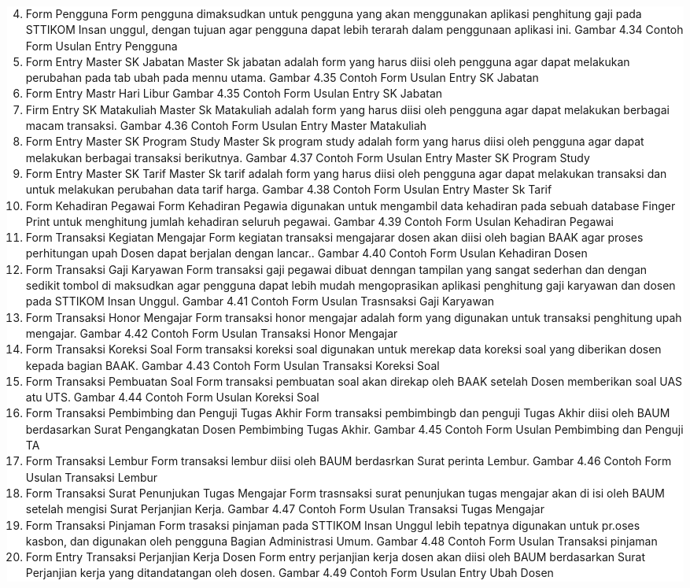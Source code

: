 4.	Form Pengguna
Form pengguna dimaksudkan untuk pengguna yang akan menggunakan aplikasi penghitung gaji pada STTIKOM Insan unggul, dengan tujuan agar pengguna dapat lebih terarah dalam penggunaan aplikasi ini.
Gambar 4.34 Contoh Form Usulan Entry Pengguna
5.	Form Entry Master SK Jabatan
Master Sk jabatan adalah form yang harus diisi oleh pengguna agar dapat melakukan perubahan pada tab ubah pada mennu utama.
Gambar 4.35 Contoh Form  Usulan Entry SK Jabatan
6.	Form Entry Mastr Hari Libur
Gambar 4.35 Contoh Form  Usulan Entry SK Jabatan
7.	Firm Entry SK Matakuliah
Master Sk Matakuliah adalah form yang harus diisi oleh pengguna agar dapat melakukan berbagai macam transaksi.
Gambar 4.36 Contoh Form  Usulan Entry Master Matakuliah
8.	Form Entry Master SK Program Study
Master Sk program study adalah form yang harus diisi oleh pengguna agar dapat melakukan berbagai transaksi berikutnya.
Gambar 4.37 Contoh Form  Usulan Entry Master SK Program Study
9.	Form Entry Master SK Tarif
Master Sk tarif adalah form yang harus diisi oleh pengguna agar dapat melakukan transaksi dan untuk melakukan perubahan data tarif harga. 
Gambar 4.38 Contoh Form  Usulan Entry Master Sk Tarif
10.	Form Kehadiran Pegawai
Form Kehadiran Pegawia digunakan untuk mengambil data kehadiran pada sebuah database Finger Print untuk menghitung jumlah kehadiran seluruh pegawai.
Gambar 4.39 Contoh Form  Usulan Kehadiran Pegawai
11.	Form Transaksi Kegiatan Mengajar
Form kegiatan transaksi mengajarar dosen akan diisi oleh bagian BAAK agar proses perhitungan upah Dosen dapat berjalan dengan lancar..
Gambar 4.40 Contoh Form  Usulan Kehadiran Dosen
12.	Form Transaksi Gaji Karyawan
Form transaksi gaji pegawai dibuat denngan tampilan yang sangat sederhan dan dengan sedikit tombol di maksudkan agar pengguna dapat lebih mudah mengoprasikan aplikasi penghitung gaji karyawan dan dosen pada STTIKOM Insan Unggul.
Gambar 4.41 Contoh Form  Usulan Trasnsaksi Gaji Karyawan
13.	Form Transaksi Honor Mengajar
Form transaksi honor mengajar adalah form yang digunakan untuk transaksi penghitung upah mengajar.
Gambar 4.42 Contoh Form  Usulan Transaksi Honor Mengajar
14.	Form Transaksi Koreksi Soal
Form transaksi koreksi soal digunakan untuk merekap data koreksi soal yang diberikan dosen kepada bagian BAAK.
Gambar 4.43 Contoh Form  Usulan Transaksi Koreksi Soal
15.	Form Transaksi Pembuatan Soal
Form transaksi pembuatan soal akan direkap oleh BAAK setelah Dosen memberikan soal UAS atu UTS.
Gambar 4.44 Contoh Form  Usulan Koreksi Soal
16.	Form Transaksi Pembimbing dan Penguji Tugas Akhir
Form transaksi pembimbingb dan penguji Tugas Akhir diisi oleh BAUM berdasarkan Surat Pengangkatan Dosen Pembimbing Tugas Akhir.
Gambar 4.45 Contoh Form  Usulan Pembimbing dan Penguji TA
17.	Form Transaksi Lembur
Form transaksi lembur diisi oleh BAUM berdasrkan Surat perinta Lembur. 
Gambar 4.46 Contoh Form  Usulan Transaksi Lembur
18.	Form Transaksi Surat Penunjukan Tugas Mengajar
Form trasnsaksi surat penunjukan tugas mengajar akan di isi oleh BAUM setelah mengisi Surat Perjanjian Kerja.
Gambar 4.47 Contoh Form  Usulan Transaksi Tugas Mengajar
19.	Form Transaksi Pinjaman
Form trasaksi pinjaman pada STTIKOM Insan Unggul lebih tepatnya digunakan untuk pr.oses kasbon, dan digunakan oleh pengguna Bagian Administrasi Umum.
Gambar 4.48 Contoh Form  Usulan Transaksi pinjaman
20.	Form Entry Transaksi Perjanjian Kerja Dosen
Form entry perjanjian kerja dosen akan diisi oleh BAUM berdasarkan Surat Perjanjian kerja yang ditandatangan oleh dosen.
Gambar 4.49 Contoh Form  Usulan Entry Ubah Dosen
